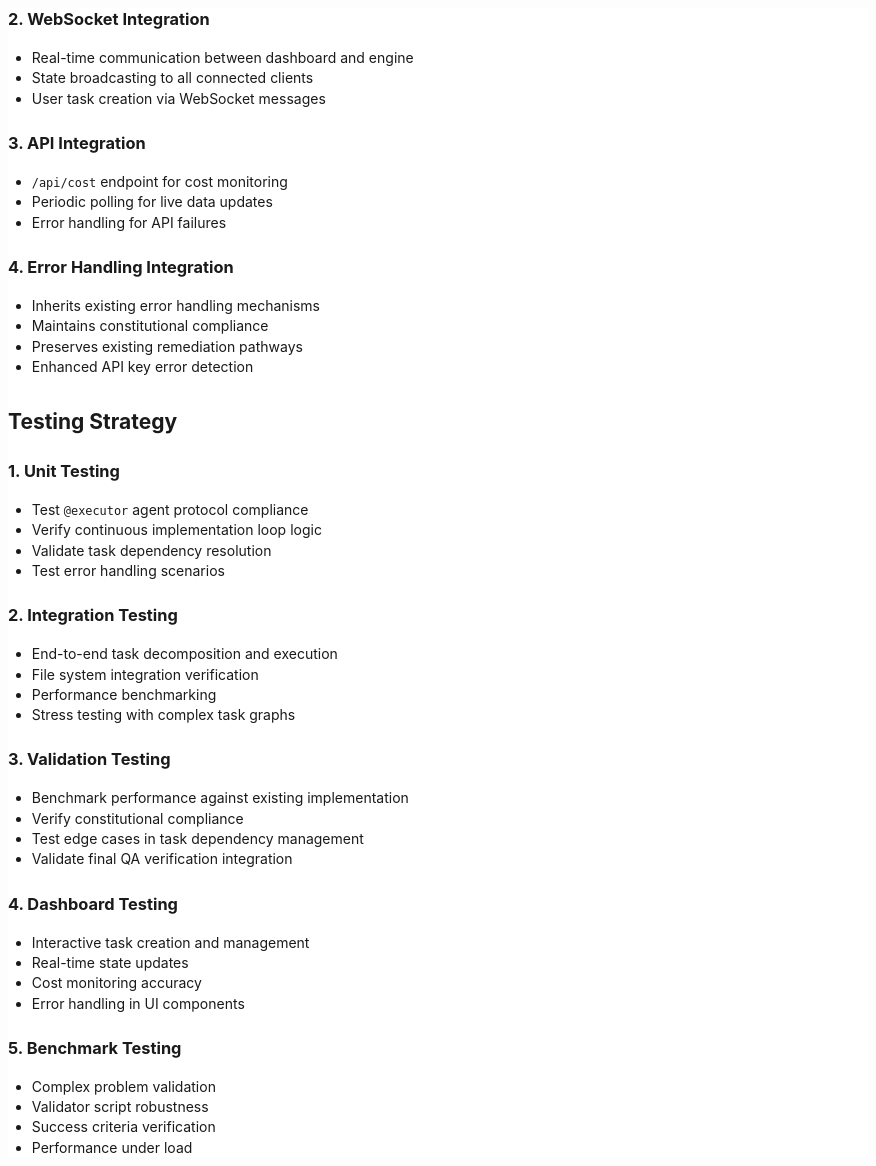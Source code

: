 ### 2. WebSocket Integration
- Real-time communication between dashboard and engine
- State broadcasting to all connected clients
- User task creation via WebSocket messages

### 3. API Integration
- `/api/cost` endpoint for cost monitoring
- Periodic polling for live data updates
- Error handling for API failures

### 4. Error Handling Integration
- Inherits existing error handling mechanisms
- Maintains constitutional compliance
- Preserves existing remediation pathways
- Enhanced API key error detection

## Testing Strategy

### 1. Unit Testing
- Test `@executor` agent protocol compliance
- Verify continuous implementation loop logic
- Validate task dependency resolution
- Test error handling scenarios

### 2. Integration Testing
- End-to-end task decomposition and execution
- File system integration verification
- Performance benchmarking
- Stress testing with complex task graphs

### 3. Validation Testing
- Benchmark performance against existing implementation
- Verify constitutional compliance
- Test edge cases in task dependency management
- Validate final QA verification integration

### 4. Dashboard Testing
- Interactive task creation and management
- Real-time state updates
- Cost monitoring accuracy
- Error handling in UI components

### 5. Benchmark Testing
- Complex problem validation
- Validator script robustness
- Success criteria verification
- Performance under load